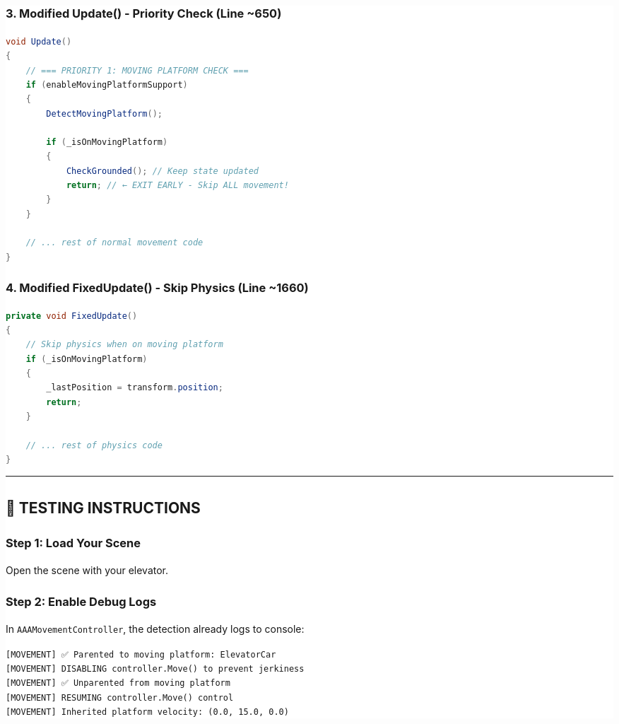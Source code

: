 ### **3. Modified Update() - Priority Check** (Line ~650)
```csharp
void Update()
{
    // === PRIORITY 1: MOVING PLATFORM CHECK ===
    if (enableMovingPlatformSupport)
    {
        DetectMovingPlatform();
        
        if (_isOnMovingPlatform)
        {
            CheckGrounded(); // Keep state updated
            return; // ← EXIT EARLY - Skip ALL movement!
        }
    }
    
    // ... rest of normal movement code
}
```

### **4. Modified FixedUpdate() - Skip Physics** (Line ~1660)
```csharp
private void FixedUpdate()
{
    // Skip physics when on moving platform
    if (_isOnMovingPlatform)
    {
        _lastPosition = transform.position;
        return;
    }
    
    // ... rest of physics code
}
```

---

## 🧪 TESTING INSTRUCTIONS

### **Step 1: Load Your Scene**
Open the scene with your elevator.

### **Step 2: Enable Debug Logs**
In `AAAMovementController`, the detection already logs to console:
```
[MOVEMENT] ✅ Parented to moving platform: ElevatorCar
[MOVEMENT] DISABLING controller.Move() to prevent jerkiness
[MOVEMENT] ✅ Unparented from moving platform
[MOVEMENT] RESUMING controller.Move() control
[MOVEMENT] Inherited platform velocity: (0.0, 15.0, 0.0)
```
